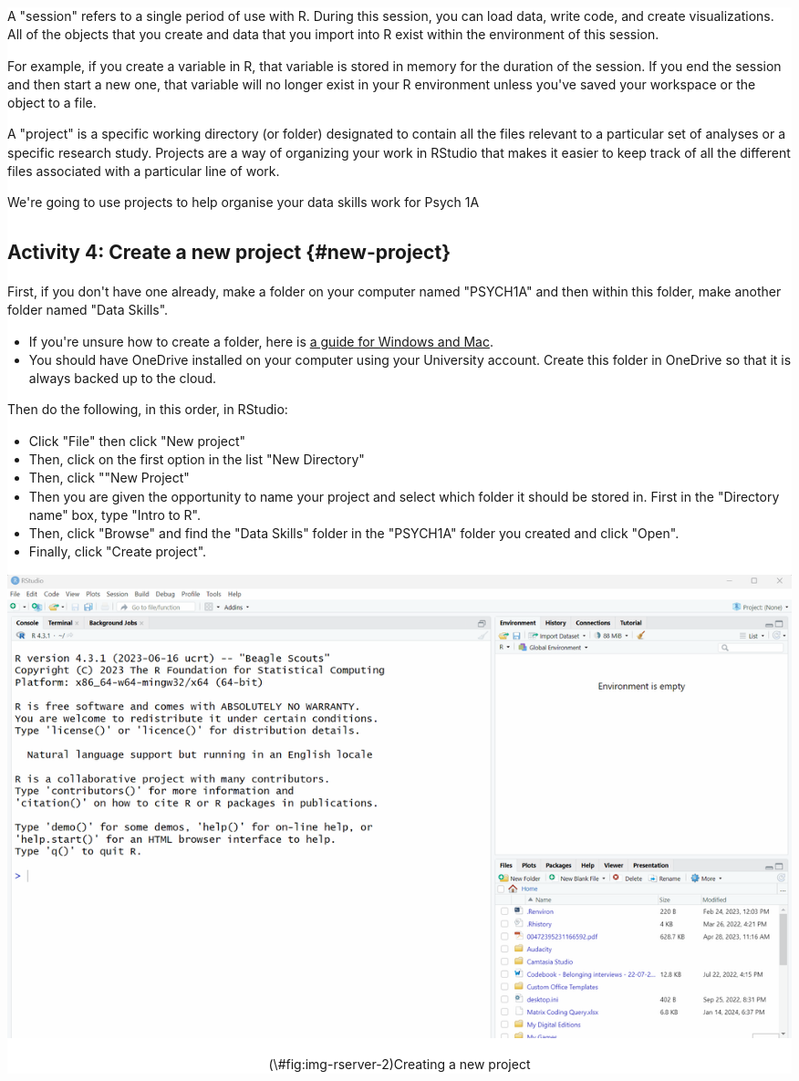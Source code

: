 A "session" refers to a single period of use with R. During this session, you can load data, write code, and create visualizations. All of the objects that you create and data that you import into R exist within the environment of this session.

For example, if you create a variable in R, that variable is stored in memory for the duration of the session. If you end the session and then start a new one, that variable will no longer exist in your R environment unless you've saved your workspace or the object to a file.

A "project" is a specific working directory (or folder) designated to contain all the files relevant to a particular set of analyses or a specific research study. Projects are a way of organizing your work in RStudio that makes it easier to keep track of all the different files associated with a particular line of work.

We're going to use projects to help organise your data skills work for Psych 1A

## Activity 4: Create a new project {#new-project}

First, if you don't have one already, make a folder on your computer named "PSYCH1A" and then within this folder, make another folder named "Data Skills".

* If you're unsure how to create a folder, here is [a guide for Windows and Mac](https://www.digitaltrends.com/computing/how-to-create-folder-on-desktop/).
* You should have OneDrive installed on your computer using your University account. Create this folder in OneDrive so that it is always backed up to the cloud.

Then do the following, in this order, in RStudio:

* Click "File" then click "New project"
* Then, click on the first option in the list "New Directory"
* Then, click ""New Project"
* Then you are given the opportunity to name your project and select which folder it should be stored in. First in the "Directory name" box, type "Intro to R".
* Then, click "Browse" and find the "Data Skills" folder in the "PSYCH1A" folder you created and click "Open".
* Finally, click "Create project".

<div class="figure" style="text-align: center">
<img src="images/intro/new-project.gif" alt="Creating a new project" width="100%" />
<p class="caption">(\#fig:img-rserver-2)Creating a new project</p>
</div>
